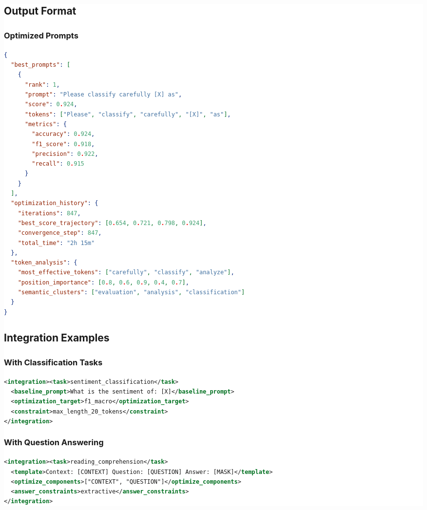 ## Output Format

### Optimized Prompts
```json
{
  "best_prompts": [
    {
      "rank": 1,
      "prompt": "Please classify carefully [X] as",
      "score": 0.924,
      "tokens": ["Please", "classify", "carefully", "[X]", "as"],
      "metrics": {
        "accuracy": 0.924,
        "f1_score": 0.918,
        "precision": 0.922,
        "recall": 0.915
      }
    }
  ],
  "optimization_history": {
    "iterations": 847,
    "best_score_trajectory": [0.654, 0.721, 0.798, 0.924],
    "convergence_step": 847,
    "total_time": "2h 15m"
  },
  "token_analysis": {
    "most_effective_tokens": ["carefully", "classify", "analyze"],
    "position_importance": [0.8, 0.6, 0.9, 0.4, 0.7],
    "semantic_clusters": ["evaluation", "analysis", "classification"]
  }
}
```

## Integration Examples

### With Classification Tasks
```xml
<integration><task>sentiment_classification</task>
  <baseline_prompt>What is the sentiment of: [X]</baseline_prompt>
  <optimization_target>f1_macro</optimization_target>
  <constraint>max_length_20_tokens</constraint>
</integration>
```

### With Question Answering
```xml
<integration><task>reading_comprehension</task>
  <template>Context: [CONTEXT] Question: [QUESTION] Answer: [MASK]</template>
  <optimize_components>["CONTEXT", "QUESTION"]</optimize_components>
  <answer_constraints>extractive</answer_constraints>
</integration>
```
